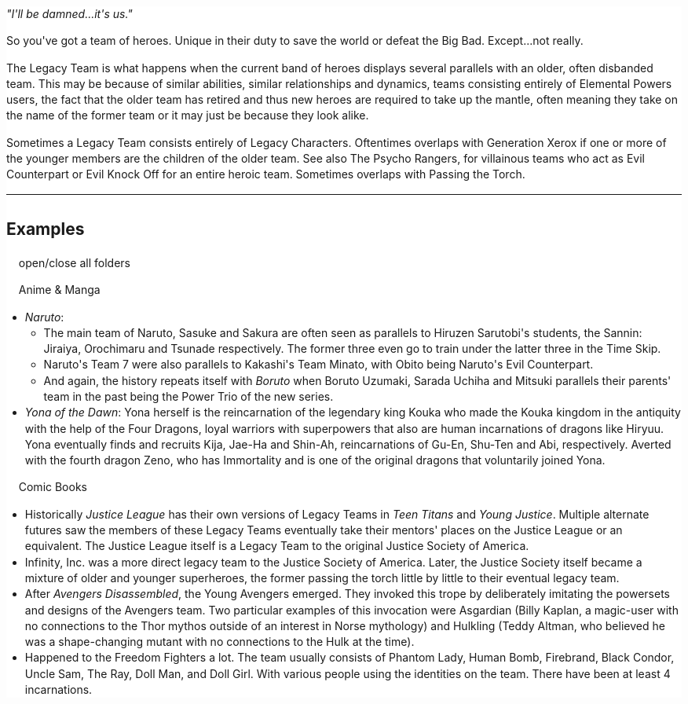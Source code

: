 _"I'll be damned...it's us."_

So you've got a team of heroes. Unique in their duty to save the world or defeat the Big Bad. Except...not really.

The Legacy Team is what happens when the current band of heroes displays several parallels with an older, often disbanded team. This may be because of similar abilities, similar relationships and dynamics, teams consisting entirely of Elemental Powers users, the fact that the older team has retired and thus new heroes are required to take up the mantle, often meaning they take on the name of the former team or it may just be because they look alike.

Sometimes a Legacy Team consists entirely of Legacy Characters. Oftentimes overlaps with Generation Xerox if one or more of the younger members are the children of the older team. See also The Psycho Rangers, for villainous teams who act as Evil Counterpart or Evil Knock Off for an entire heroic team. Sometimes overlaps with Passing the Torch.

___

## Examples

    open/close all folders 

    Anime & Manga 

-   _Naruto_:
    -   The main team of Naruto, Sasuke and Sakura are often seen as parallels to Hiruzen Sarutobi's students, the Sannin: Jiraiya, Orochimaru and Tsunade respectively. The former three even go to train under the latter three in the Time Skip.
    -   Naruto's Team 7 were also parallels to Kakashi's Team Minato, with Obito being Naruto's Evil Counterpart.
    -   And again, the history repeats itself with _Boruto_ when Boruto Uzumaki, Sarada Uchiha and Mitsuki parallels their parents' team in the past being the Power Trio of the new series.
-   _Yona of the Dawn_: Yona herself is the reincarnation of the legendary king Kouka who made the Kouka kingdom in the antiquity with the help of the Four Dragons, loyal warriors with superpowers that also are human incarnations of dragons like Hiryuu. Yona eventually finds and recruits Kija, Jae-Ha and Shin-Ah, reincarnations of Gu-En, Shu-Ten and Abi, respectively. Averted with the fourth dragon Zeno, who has Immortality and is one of the original dragons that voluntarily joined Yona.

    Comic Books 

-   Historically _Justice League_ has their own versions of Legacy Teams in _Teen Titans_ and _Young Justice_. Multiple alternate futures saw the members of these Legacy Teams eventually take their mentors' places on the Justice League or an equivalent. The Justice League itself is a Legacy Team to the original Justice Society of America.
-   Infinity, Inc. was a more direct legacy team to the Justice Society of America. Later, the Justice Society itself became a mixture of older and younger superheroes, the former passing the torch little by little to their eventual legacy team.
-   After _Avengers Disassembled_, the Young Avengers emerged. They invoked this trope by deliberately imitating the powersets and designs of the Avengers team. Two particular examples of this invocation were Asgardian (Billy Kaplan, a magic-user with no connections to the Thor mythos outside of an interest in Norse mythology) and Hulkling (Teddy Altman, who believed he was a shape-changing mutant with no connections to the Hulk at the time).
-   Happened to the Freedom Fighters a lot. The team usually consists of Phantom Lady, Human Bomb, Firebrand, Black Condor, Uncle Sam, The Ray, Doll Man, and Doll Girl. With various people using the identities on the team. There have been at least 4 incarnations.
